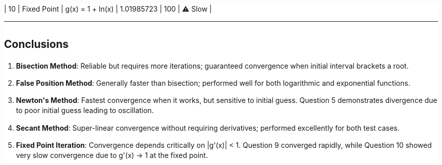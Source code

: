 | 10       | Fixed Point         | g(x) = 1 + ln(x)                | 1.01985723           | 100        | ⚠ Slow      |

---

## Conclusions

1. **Bisection Method**: Reliable but requires more iterations; guaranteed convergence when initial interval brackets a root.

2. **False Position Method**: Generally faster than bisection; performed well for both logarithmic and exponential functions.

3. **Newton's Method**: Fastest convergence when it works, but sensitive to initial guess. Question 5 demonstrates divergence due to poor initial guess leading to oscillation.

4. **Secant Method**: Super-linear convergence without requiring derivatives; performed excellently for both test cases.

5. **Fixed Point Iteration**: Convergence depends critically on |g'(x)| < 1. Question 9 converged rapidly, while Question 10 showed very slow convergence due to g'(x) → 1 at the fixed point.
